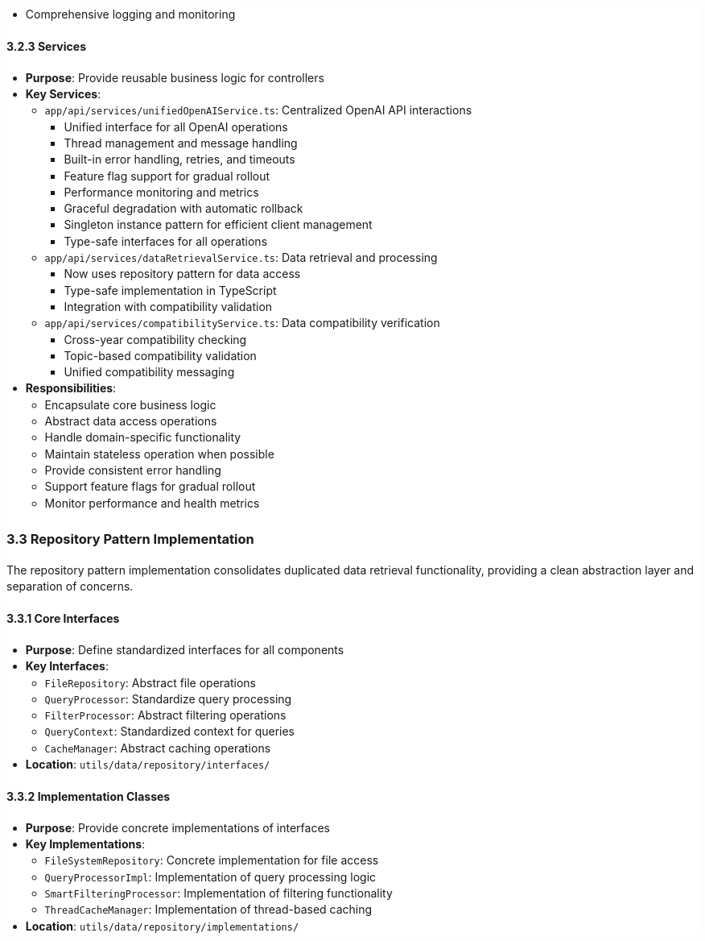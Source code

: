   - Comprehensive logging and monitoring

#### 3.2.3 Services

- **Purpose**: Provide reusable business logic for controllers
- **Key Services**:
  - `app/api/services/unifiedOpenAIService.ts`: Centralized OpenAI API interactions
    - Unified interface for all OpenAI operations
    - Thread management and message handling
    - Built-in error handling, retries, and timeouts
    - Feature flag support for gradual rollout
    - Performance monitoring and metrics
    - Graceful degradation with automatic rollback
    - Singleton instance pattern for efficient client management
    - Type-safe interfaces for all operations
  - `app/api/services/dataRetrievalService.ts`: Data retrieval and processing
    - Now uses repository pattern for data access
    - Type-safe implementation in TypeScript
    - Integration with compatibility validation
  - `app/api/services/compatibilityService.ts`: Data compatibility verification
    - Cross-year compatibility checking
    - Topic-based compatibility validation
    - Unified compatibility messaging
- **Responsibilities**:
  - Encapsulate core business logic
  - Abstract data access operations
  - Handle domain-specific functionality
  - Maintain stateless operation when possible
  - Provide consistent error handling
  - Support feature flags for gradual rollout
  - Monitor performance and health metrics

### 3.3 Repository Pattern Implementation

The repository pattern implementation consolidates duplicated data retrieval functionality, providing a clean abstraction layer and separation of concerns.

#### 3.3.1 Core Interfaces

- **Purpose**: Define standardized interfaces for all components
- **Key Interfaces**:
  - `FileRepository`: Abstract file operations
  - `QueryProcessor`: Standardize query processing
  - `FilterProcessor`: Abstract filtering operations
  - `QueryContext`: Standardized context for queries
  - `CacheManager`: Abstract caching operations
- **Location**: `utils/data/repository/interfaces/`

#### 3.3.2 Implementation Classes

- **Purpose**: Provide concrete implementations of interfaces
- **Key Implementations**:
  - `FileSystemRepository`: Concrete implementation for file access
  - `QueryProcessorImpl`: Implementation of query processing logic
  - `SmartFilteringProcessor`: Implementation of filtering functionality
  - `ThreadCacheManager`: Implementation of thread-based caching
- **Location**: `utils/data/repository/implementations/`
